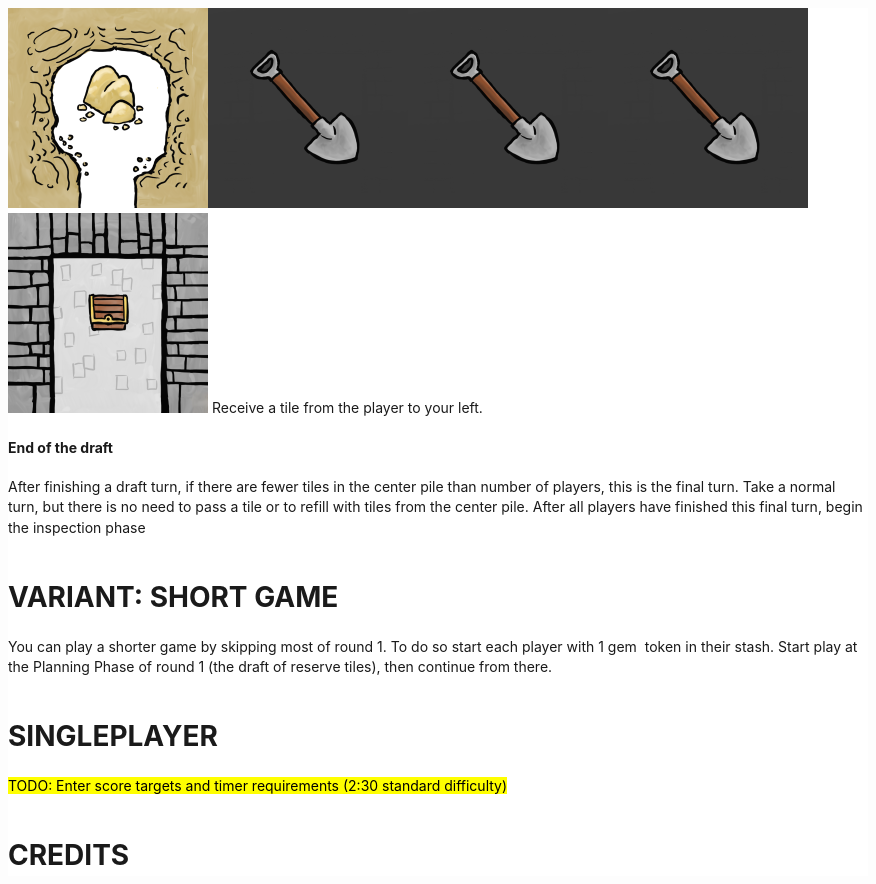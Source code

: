 <tr><td><img class="tinyTile" src="rulebook/CavernDeadEndOre.png"/></td><td><img class="tinyTile" src="rulebook/TileBack.png"/></td><td><img class="tinyTile" src="rulebook/TileBack.png"/></td><td><img class="tinyTile" src="rulebook/TileBack.png"/></td><td><img class="tinyTile" src="rulebook/DungeonDeadEndTreasure.png"/></td></tr>
<tr><td colspan="5" class="bottomBorder">Receive a tile from the player to your left.</td></tr>
</table>

#### End of the draft
After finishing a draft turn, if there are fewer tiles in the center pile than number of players, this is the final turn. Take a normal turn, but there is no need to pass a tile or to refill with tiles from the center pile. After all players have finished this final turn, begin the inspection phase

# VARIANT: SHORT GAME

You can play a shorter game by skipping most of round 1. To do so start each player with 1 gem <img class="inline gemToken"/> token in their stash. Start play at the Planning Phase of round 1 (the draft of reserve tiles), then continue from there.

# SINGLEPLAYER
<mark>TODO: Enter score targets and timer requirements (2:30 standard difficulty)</mark>

# CREDITS
